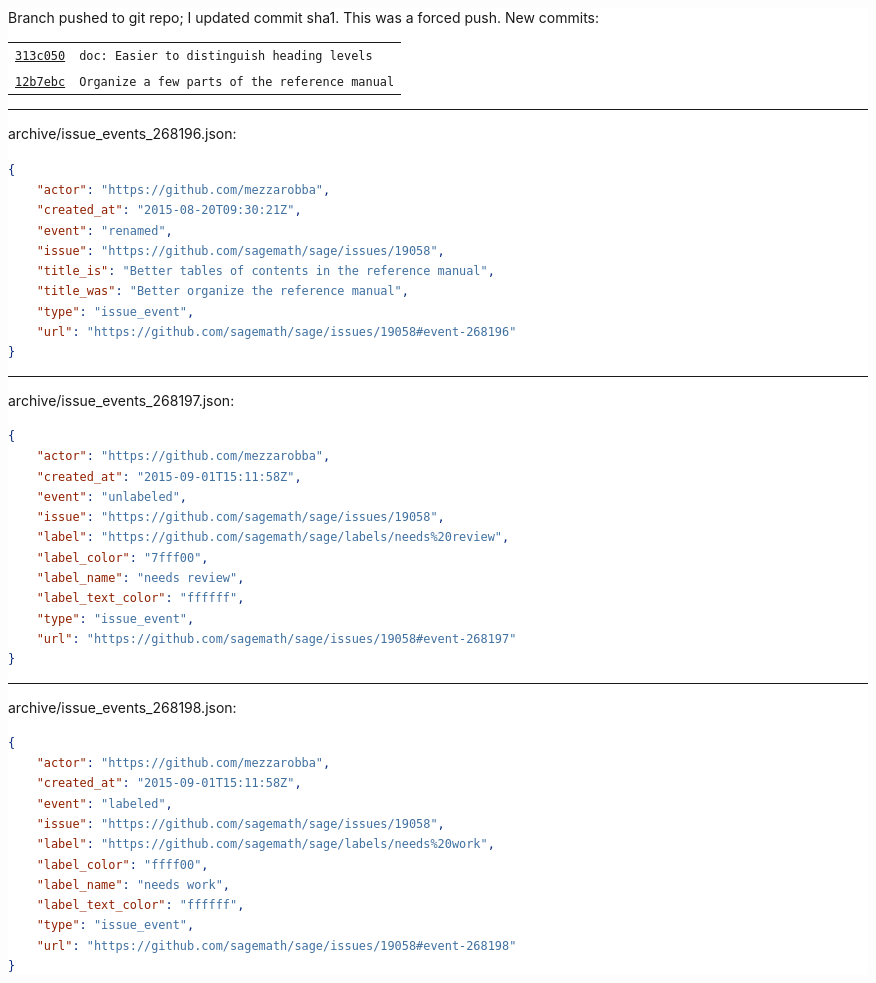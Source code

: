 <div id="comment:2"></div>

Branch pushed to git repo; I updated commit sha1. This was a forced push. New commits:
<table><tr><td><a href="https://github.com/sagemath/sagetrac-mirror/commit/313c0503024a3df19c3bd5ed0b33f1f4bac7539c"><code>313c050</code></a></td><td><code>doc: Easier to distinguish heading levels</code></td></tr><tr><td><a href="https://github.com/sagemath/sagetrac-mirror/commit/12b7ebc40c51817bf653de9378cb24aae339779f"><code>12b7ebc</code></a></td><td><code>Organize a few parts of the reference manual</code></td></tr></table>




---

archive/issue_events_268196.json:
```json
{
    "actor": "https://github.com/mezzarobba",
    "created_at": "2015-08-20T09:30:21Z",
    "event": "renamed",
    "issue": "https://github.com/sagemath/sage/issues/19058",
    "title_is": "Better tables of contents in the reference manual",
    "title_was": "Better organize the reference manual",
    "type": "issue_event",
    "url": "https://github.com/sagemath/sage/issues/19058#event-268196"
}
```



---

archive/issue_events_268197.json:
```json
{
    "actor": "https://github.com/mezzarobba",
    "created_at": "2015-09-01T15:11:58Z",
    "event": "unlabeled",
    "issue": "https://github.com/sagemath/sage/issues/19058",
    "label": "https://github.com/sagemath/sage/labels/needs%20review",
    "label_color": "7fff00",
    "label_name": "needs review",
    "label_text_color": "ffffff",
    "type": "issue_event",
    "url": "https://github.com/sagemath/sage/issues/19058#event-268197"
}
```



---

archive/issue_events_268198.json:
```json
{
    "actor": "https://github.com/mezzarobba",
    "created_at": "2015-09-01T15:11:58Z",
    "event": "labeled",
    "issue": "https://github.com/sagemath/sage/issues/19058",
    "label": "https://github.com/sagemath/sage/labels/needs%20work",
    "label_color": "ffff00",
    "label_name": "needs work",
    "label_text_color": "ffffff",
    "type": "issue_event",
    "url": "https://github.com/sagemath/sage/issues/19058#event-268198"
}
```
